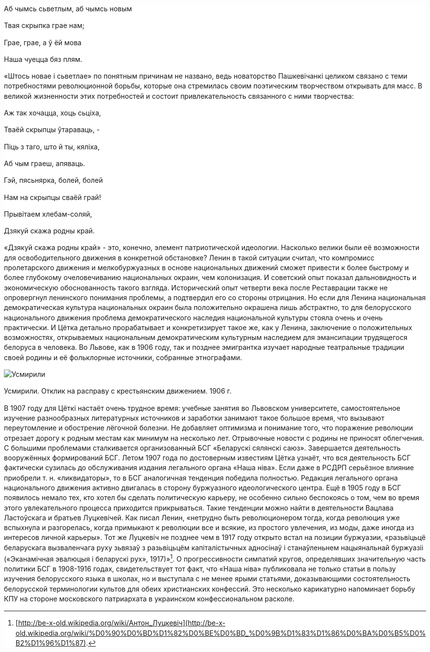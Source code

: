 Аб чымсь сьветлым, аб чымсь новым

Твая скрыпка грае нам;

Грае, грае, а ў ёй мова

Наша чуецца бяз плям.

«Штось новае і сьветлае» по понятным причинам не названо, ведь новаторство Пашкевічанкі целиком связано с теми потребностями революционной борьбы, которые она стремилась своим поэтическим творчеством открывать для масс. В великой жизненности этих потребностей и состоит привлекательность связанного с ними творчества:

Аж так хочацца, хоць сьціха,

Тваёй скрыпцы ўтараваць, -

Піць з таго, што й ты, кяліха,

Аб чым граеш, апяваць.

Гэй, пясьнярка, болей, болей

Нам на скрыпцы сваёй грай!

Прывітаем хлебам-соляй,

Дзякуй скажа родны край.

«Дзякуй скажа родны край» - это, конечно, элемент патриотической идеологии. Насколько велики были её возможности для освободительного движения в конкретной обстановке? Ленин в такой ситуации считал, что компромисс пролетарского движения и мелкобуржуазных в основе национальных движений сможет привести к более быстрому и более глубокому очеловечиванию национальных окраин, чем колонизация. И советский опыт показал дальновидность и экономическую обоснованность такого взгляда. Исторический опыт четверти века после Реставрации также не опровергнул ленинского понимания проблемы, а подтвердил его со стороны отрицания. Но если для Ленина национальная демократическая культура национальных окраин была положительно окрашена лишь абстрактно, то для белорусского национального движения проблема демократического наследия национальной культуры стояла очень и очень практически. И Цётка детально прорабатывает и конкретизирует такое же, как у Ленина, заключение о положительных возможностях, открываемых национальным демократическим культурным наследием для эмансипации трудящегося белоруса в человека. Во Львове, как в 1906 году, так и позднее эмигрантка изучает народные театральные традиции своей родины и её фольклорные источники, собранные этнографами.

![Усмирили](https://img-fotki.yandex.ru/get/3304/varjag-2007.1d/0_23eb9_186b575b_XL.jpg)

Усмирили. Отклик на расправу с крестьянским движением. 1906 г.

В 1907 году для Цёткі настаёт очень трудное время: учебные занятия во Львовском университете, самостоятельное изучение разнообразных литературных источников и заработки занимают такое большое время, что вызывают переутомление и обострение лёгочной болезни. Не добавляет оптимизма и понимание того, что поражение революции отрезает дорогу к родным местам как минимум на несколько лет. Отрывочные новости с родины не приносят облегчения. С большими проблемами сталкивается организованный БСГ «Беларускі сялянскі саюз». Завершается деятельность вооружённых формирований БСГ. Летом 1907 года по достоверным известиям Цётка узнаёт, что вся деятельность БСГ фактически сузилась до обслуживания издания легального органа «Наша ніва». Если даже в РСДРП серьёзное влияние приобрели т. н. «ликвидаторы», то в БСГ аналогичная тенденция победила полностью. Редакция легального органа национального движения активно двигалась в сторону буржуазного идеологического центра. Ещё в 1905 году в БСГ появилось немало тех, кто хотел бы сделать политическую карьеру, не особенно сильно беспокоясь о том, чем во время этого увлекательного процесса приходится прикрываться. Такие тенденции можно найти в деятельности Вацлава Ластоўскага и братьев Луцкевічей. Как писал Ленин, «нетрудно быть революционером тогда, когда революция уже вспыхнула и разгорелась, когда примыкают к революции все и всякие, из простого увлечения, из моды, даже иногда из интересов личной карьеры». Тот же Луцкевіч не позднее чем в 1917 году открыто встал на позиции буржуазии, «разьвіцьцё беларускага вызваленчага руху зьвязаў з разьвіцьцём капіталістычных адносінаў і станаўленьнем нацыянальнай буржуазіі («Эканамічная эвалюцыя і беларускі рух», 1917)»[^8]. О прогрессивности симпатий кругов, определявших значительную часть политики БСГ в 1908-1916 годах, свидетельствует тот факт, что «Наша ніва» публиковала не только статьи в пользу изучения белорусского языка в школах, но и выступала с не менее ярыми статьями, доказывающими состоятельность белорусской терминологии культов для обеих христианских конфессий. Это несколько карикатурно напоминает борьбу КПУ на стороне московского патриархата в украинском конфессиональном расколе.


[^1]: Цётка, Выбраныя творы, Дзяржаўнае выдаўніцтва БССР, Мінск, 1952., с. 4.
[^2]: [http://pdf.kamunikat.org/10705-19.pdf](http://pdf.kamunikat.org/10705-19.pdf).
[^3]: В. И. Ленин, Критические заметки по национальному вопросу, (ПСС, 5 изд., т. 24, стр. 118) - *Пер.*
[^4]: Интереснейшая фактография по затронутому вопросу содержится в работе: М. И. Иосько. Некоторые закономерности сближения наций СССР. (По материалам отношений белорусской и узбекской наций). Автореферат кандидатской диссертации. Минск, 1966.
[^5]: Бел. Пётар Міронавіч Машэраў.
[^6]: В. И. Ленин, Критические заметки по национальному вопросу, (ПСС, 5 изд., т. 24, стр. 118) - *Пер.*
[^7]: Андрей Самарский, Т.Г. Шевченко и украинская национальная идея, [http://propaganda-journal.net/9483.html](/9483.md).
[^8]: [http://be-x-old.wikipedia.org/wiki/Антон_Луцкевіч](http://be-x-old.wikipedia.org/wiki/%D0%90%D0%BD%D1%82%D0%BE%D0%BD_%D0%9B%D1%83%D1%86%D0%BA%D0%B5%D0%B2%D1%96%D1%87).